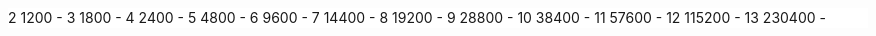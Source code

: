 <td>2</td>
<td>1200</td>
<td>-</td>
</tr>
<tr class="even">
<td>3</td>
<td>1800</td>
<td>-</td>
</tr>
<tr class="odd">
<td>4</td>
<td>2400</td>
<td>-</td>
</tr>
<tr class="even">
<td>5</td>
<td>4800</td>
<td>-</td>
</tr>
<tr class="odd">
<td>6</td>
<td>9600</td>
<td>-</td>
</tr>
<tr class="even">
<td>7</td>
<td>14400</td>
<td>-</td>
</tr>
<tr class="odd">
<td>8</td>
<td>19200</td>
<td>-</td>
</tr>
<tr class="even">
<td>9</td>
<td>28800</td>
<td>-</td>
</tr>
<tr class="odd">
<td>10</td>
<td>38400</td>
<td>-</td>
</tr>
<tr class="even">
<td>11</td>
<td>57600</td>
<td>-</td>
</tr>
<tr class="odd">
<td>12</td>
<td>115200</td>
<td>-</td>
</tr>
<tr class="even">
<td>13</td>
<td>230400</td>
<td>-</td>
</tr>
</tbody>
</table>
